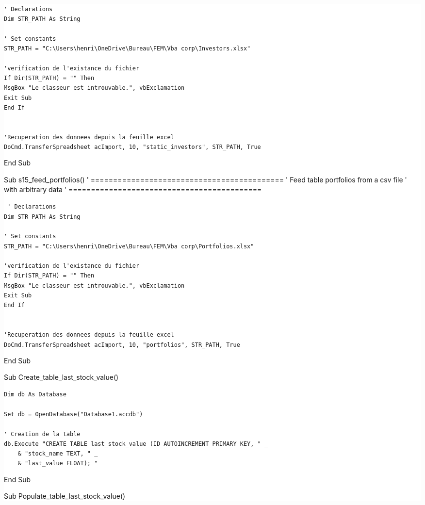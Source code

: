     ' Declarations
    Dim STR_PATH As String
    
    ' Set constants
    STR_PATH = "C:\Users\henri\OneDrive\Bureau\FEM\Vba corp\Investors.xlsx"
    
    'verification de l'existance du fichier
    If Dir(STR_PATH) = "" Then
    MsgBox "Le classeur est introuvable.", vbExclamation
    Exit Sub
    End If
    
    
    'Recuperation des donnees depuis la feuille excel
    DoCmd.TransferSpreadsheet acImport, 10, "static_investors", STR_PATH, True

    
    

End Sub


Sub s15_feed_portfolios()
    ' ===========================================
    ' Feed table portfolios from a csv file
    ' with arbitrary data
    ' ===========================================
    
     ' Declarations
    Dim STR_PATH As String
    
    ' Set constants
    STR_PATH = "C:\Users\henri\OneDrive\Bureau\FEM\Vba corp\Portfolios.xlsx"
    
    'verification de l'existance du fichier
    If Dir(STR_PATH) = "" Then
    MsgBox "Le classeur est introuvable.", vbExclamation
    Exit Sub
    End If
    
    
    'Recuperation des donnees depuis la feuille excel
    DoCmd.TransferSpreadsheet acImport, 10, "portfolios", STR_PATH, True
    
    

End Sub

Sub Create_table_last_stock_value()

    Dim db As Database
    
    Set db = OpenDatabase("Database1.accdb")

    ' Creation de la table
    db.Execute "CREATE TABLE last_stock_value (ID AUTOINCREMENT PRIMARY KEY, " _
        & "stock_name TEXT, " _
        & "last_value FLOAT); "
        
End Sub

Sub Populate_table_last_stock_value()
